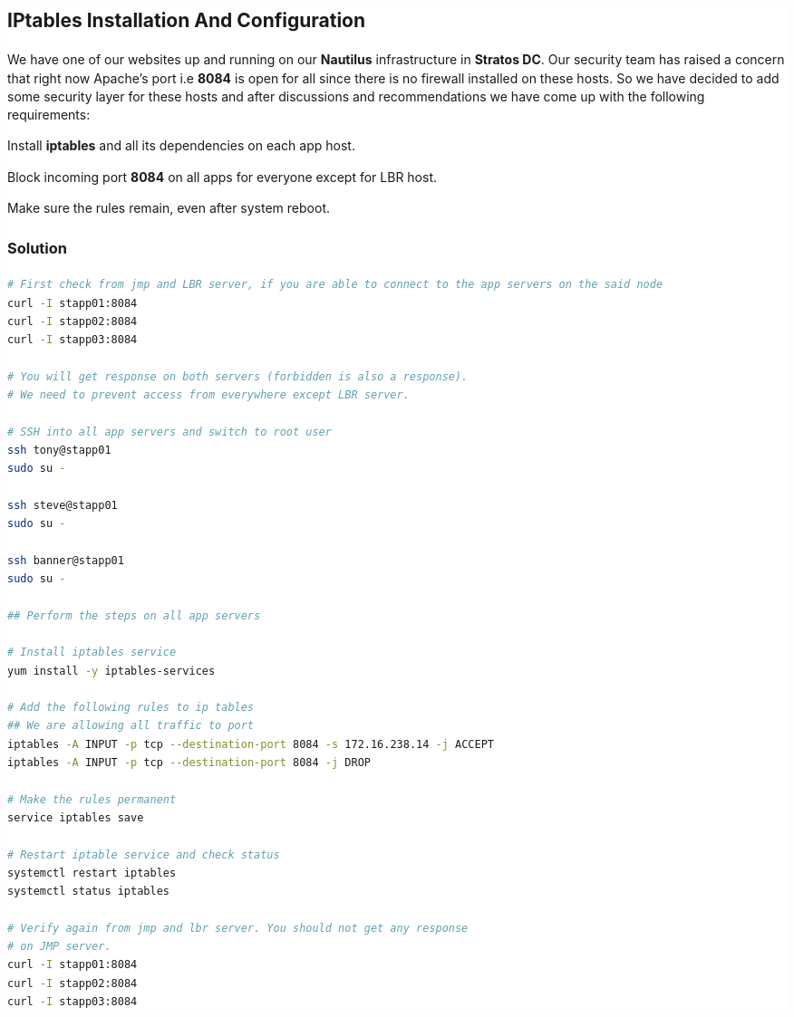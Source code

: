 ```bash
```

## IPtables Installation And Configuration

We have one of our websites up and running on our **Nautilus** infrastructure in **Stratos DC**. Our security team has raised a concern that right now Apache’s port i.e **8084** is open for all since there is no firewall installed on these hosts. So we have decided to add some security layer for these hosts and after discussions and recommendations we have come up with the following requirements:

Install **iptables** and all its dependencies on each app host.

Block incoming port **8084** on all apps for everyone except for LBR host.

Make sure the rules remain, even after system reboot.

### Solution

```bash
# First check from jmp and LBR server, if you are able to connect to the app servers on the said node
curl -I stapp01:8084
curl -I stapp02:8084
curl -I stapp03:8084

# You will get response on both servers (forbidden is also a response).
# We need to prevent access from everywhere except LBR server.

# SSH into all app servers and switch to root user
ssh tony@stapp01
sudo su -

ssh steve@stapp01
sudo su -

ssh banner@stapp01
sudo su -

## Perform the steps on all app servers

# Install iptables service
yum install -y iptables-services

# Add the following rules to ip tables
## We are allowing all traffic to port 
iptables -A INPUT -p tcp --destination-port 8084 -s 172.16.238.14 -j ACCEPT
iptables -A INPUT -p tcp --destination-port 8084 -j DROP

# Make the rules permanent
service iptables save

# Restart iptable service and check status
systemctl restart iptables
systemctl status iptables

# Verify again from jmp and lbr server. You should not get any response 
# on JMP server.
curl -I stapp01:8084
curl -I stapp02:8084
curl -I stapp03:8084
```
